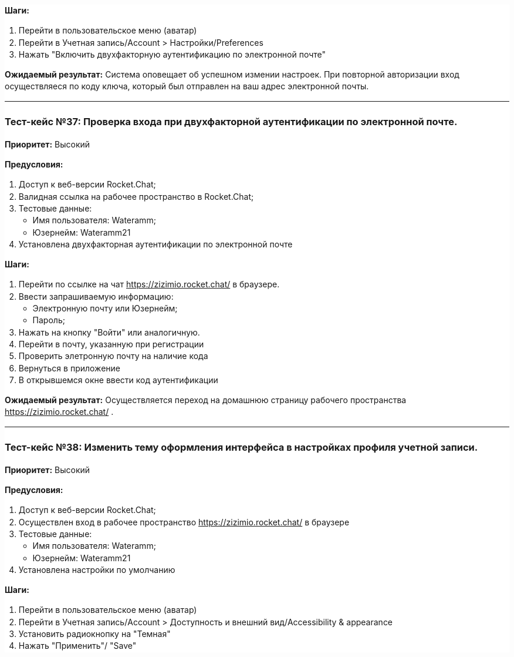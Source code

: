 **Шаги:**
1. Перейти в пользовательское меню (аватар)
2. Перейти в Учетная запись/Account > Настройки/Preferences
3. Нажать "Включить двухфакторную аутентификацию по электронной почте"

**Ожидаемый результат:**  Система оповещает об успешном измении настроек. При повторной авторизации вход осуществляеся по коду ключа, который был отправлен на ваш адрес электронной почты.
***
### Тест-кейс №37: Проверка входа при двухфакторной аутентификации по электронной почте. 
**Приоритет:** Высокий

**Предусловия:** 
1. Доступ к веб-версии Rocket.Chat; 
2. Валидная ссылка на рабочее пространство в Rocket.Chat;
3. Тестовые данные:
   - Имя пользователя: Wateramm;
   - Юзернейм:  Wateramm21
4. Установлена двухфакторная аутентификации по электронной почте

**Шаги:**
1. Перейти по ссылке на чат https://zizimio.rocket.chat/  в браузере.
2. Ввести запрашиваемую информацию:
   - Электронную почту или Юзернейм; 
   - Пароль;
3. Нажать на кнопку "Войти" или аналогичную.
4. Перейти в почту, указанную при регистрации 
5. Проверить элетронную почту на наличие кода
6. Вернуться в приложение
7. В открывшемся окне ввести код аутентификации

**Ожидаемый результат:**  Осуществляется переход на домашнюю страницу рабочего пространства https://zizimio.rocket.chat/ .
***

### Тест-кейс №38: Изменить тему оформления интерфейса в настройках профиля учетной записи. 

**Приоритет:** Высокий

**Предусловия:**
1. Доступ к веб-версии Rocket.Chat; 
2. Осуществлен вход в рабочее пространство https://zizimio.rocket.chat/ в браузере 
3. Тестовые данные:
   - Имя пользователя: Wateramm;
   - Юзернейм:  Wateramm21
4. Установлена настройки по умолчанию

**Шаги:**
1. Перейти в пользовательское меню (аватар)
2. Перейти в Учетная запись/Account > Доступность и внешний вид/Accessibility & appearance
3. Установить радиокнопку на "Темная"
4. Нажать "Применить"/ "Save"
